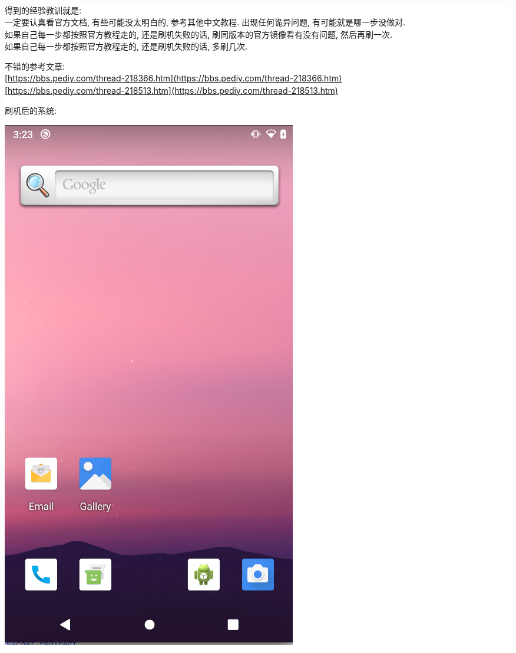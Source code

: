 得到的经验教训就是:        
一定要认真看官方文档, 有些可能没太明白的, 参考其他中文教程. 出现任何诡异问题, 有可能就是哪一步没做对.        
如果自己每一步都按照官方教程走的, 还是刷机失败的话, 刷同版本的官方镜像看有没有问题, 然后再刷一次.        
如果自己每一步都按照官方教程走的, 还是刷机失败的话, 多刷几次.        

不错的参考文章:        
[https://bbs.pediy.com/thread-218366.htm](https://bbs.pediy.com/thread-218366.htm)        
[https://bbs.pediy.com/thread-218513.htm](https://bbs.pediy.com/thread-218513.htm)

刷机后的系统:

![phone-0](/image/2019-11-17-aosp-setup/phone-0.png)        